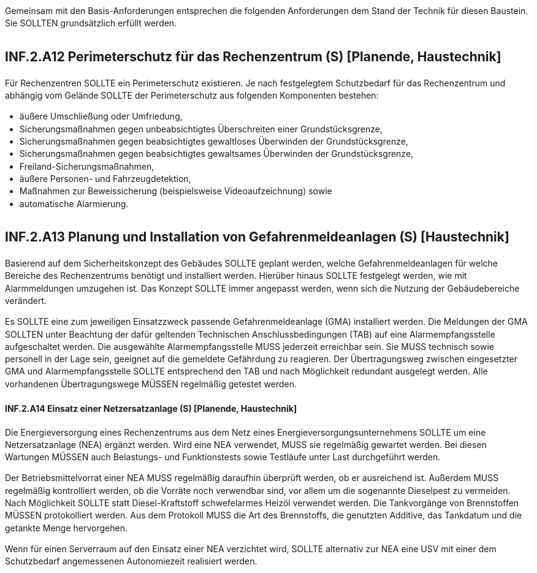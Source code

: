 Gemeinsam mit den Basis-Anforderungen entsprechen die folgenden Anforderungen dem Stand der Technik für diesen Baustein. Sie SOLLTEN grundsätzlich erfüllt werden.

## **INF.2.A12 Perimeterschutz für das Rechenzentrum (S) [Planende, Haustechnik]**

Für Rechenzentren SOLLTE ein Perimeterschutz existieren. Je nach festgelegtem Schutzbedarf für das Rechenzentrum und abhängig vom Gelände SOLLTE der Perimeterschutz aus folgenden Komponenten bestehen:

- äußere Umschließung oder Umfriedung,
- Sicherungsmaßnahmen gegen unbeabsichtigtes Überschreiten einer Grundstücksgrenze,
- Sicherungsmaßnahmen gegen beabsichtigtes gewaltloses Überwinden der Grundstücksgrenze,
- Sicherungsmaßnahmen gegen beabsichtigtes gewaltsames Überwinden der Grundstücksgrenze,
- Freiland-Sicherungsmaßnahmen,
- äußere Personen- und Fahrzeugdetektion,
- Maßnahmen zur Beweissicherung (beispielsweise Videoaufzeichnung) sowie
- automatische Alarmierung.

## **INF.2.A13 Planung und Installation von Gefahrenmeldeanlagen (S) [Haustechnik]**

Basierend auf dem Sicherheitskonzept des Gebäudes SOLLTE geplant werden, welche Gefahrenmeldeanlagen für welche Bereiche des Rechenzentrums benötigt und installiert werden. Hierüber hinaus SOLLTE festgelegt werden, wie mit Alarmmeldungen umzugehen ist. Das Konzept SOLLTE immer angepasst werden, wenn sich die Nutzung der Gebäudebereiche verändert.

Es SOLLTE eine zum jeweiligen Einsatzzweck passende Gefahrenmeldeanlage (GMA) installiert werden. Die Meldungen der GMA SOLLTEN unter Beachtung der dafür geltenden Technischen Anschlussbedingungen (TAB) auf eine Alarmempfangsstelle aufgeschaltet werden. Die ausgewählte Alarmempfangsstelle MUSS jederzeit erreichbar sein. Sie MUSS technisch sowie personell in der Lage sein, geeignet auf die gemeldete Gefährdung zu reagieren. Der Übertragungsweg zwischen eingesetzter GMA und Alarmempfangsstelle SOLLTE entsprechend den TAB und nach Möglichkeit redundant ausgelegt werden. Alle vorhandenen Übertragungswege MÜSSEN regelmäßig getestet werden.

#### **INF.2.A14 Einsatz einer Netzersatzanlage (S) [Planende, Haustechnik]**

Die Energieversorgung eines Rechenzentrums aus dem Netz eines Energieversorgungsunternehmens SOLLTE um eine Netzersatzanlage (NEA) ergänzt werden. Wird eine NEA verwendet, MUSS sie regelmäßig gewartet werden. Bei diesen Wartungen MÜSSEN auch Belastungs- und Funktionstests sowie Testläufe unter Last durchgeführt werden.

Der Betriebsmittelvorrat einer NEA MUSS regelmäßig daraufhin überprüft werden, ob er ausreichend ist. Außerdem MUSS regelmäßig kontrolliert werden, ob die Vorräte noch verwendbar sind, vor allem um die sogenannte Dieselpest zu vermeiden. Nach Möglichkeit SOLLTE statt Diesel-Kraftstoff schwefelarmes Heizöl verwendet werden. Die Tankvorgänge von Brennstoffen MÜSSEN protokolliert werden. Aus dem Protokoll MUSS die Art des Brennstoffs, die genutzten Additive, das Tankdatum und die getankte Menge hervorgehen.

Wenn für einen Serverraum auf den Einsatz einer NEA verzichtet wird, SOLLTE alternativ zur NEA eine USV mit einer dem Schutzbedarf angemessenen Autonomiezeit realisiert werden.
